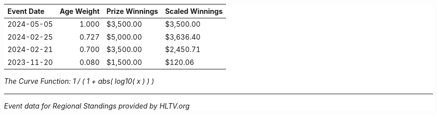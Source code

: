 | Event Date | Age Weight | Prize Winnings | Scaled Winnings |
| :- | -: | :- | :- |
| 2024-05-05 |      1.000 | $3,500.00      | $3,500.00       |
| 2024-02-25 |      0.727 | $5,000.00      | $3,636.40       |
| 2024-02-21 |      0.700 | $3,500.00      | $2,450.71       |
| 2023-11-20 |      0.080 | $1,500.00      | $120.06         |


<span id="curveFunction"></span>_The Curve Function: 1 / ( 1 + abs( log10( x ) ) )_<br />

---
_Event data for Regional Standings provided by HLTV.org_<br />
